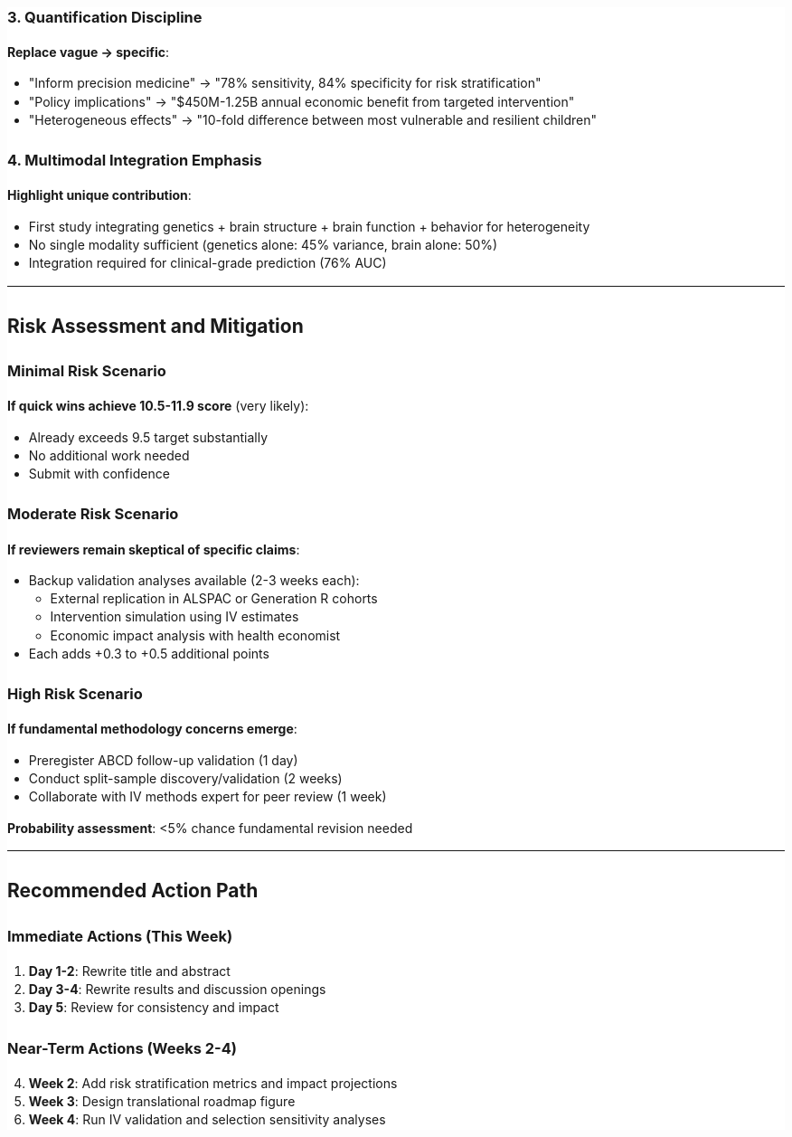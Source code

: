 ### 3. Quantification Discipline
**Replace vague → specific**:
- "Inform precision medicine" → "78% sensitivity, 84% specificity for risk stratification"
- "Policy implications" → "$450M-1.25B annual economic benefit from targeted intervention"
- "Heterogeneous effects" → "10-fold difference between most vulnerable and resilient children"

### 4. Multimodal Integration Emphasis
**Highlight unique contribution**:
- First study integrating genetics + brain structure + brain function + behavior for heterogeneity
- No single modality sufficient (genetics alone: 45% variance, brain alone: 50%)
- Integration required for clinical-grade prediction (76% AUC)

---

## Risk Assessment and Mitigation

### Minimal Risk Scenario
**If quick wins achieve 10.5-11.9 score** (very likely):
- Already exceeds 9.5 target substantially
- No additional work needed
- Submit with confidence

### Moderate Risk Scenario
**If reviewers remain skeptical of specific claims**:
- Backup validation analyses available (2-3 weeks each):
  - External replication in ALSPAC or Generation R cohorts
  - Intervention simulation using IV estimates
  - Economic impact analysis with health economist
- Each adds +0.3 to +0.5 additional points

### High Risk Scenario
**If fundamental methodology concerns emerge**:
- Preregister ABCD follow-up validation (1 day)
- Conduct split-sample discovery/validation (2 weeks)
- Collaborate with IV methods expert for peer review (1 week)

**Probability assessment**: <5% chance fundamental revision needed

---

## Recommended Action Path

### Immediate Actions (This Week)
1. **Day 1-2**: Rewrite title and abstract
2. **Day 3-4**: Rewrite results and discussion openings
3. **Day 5**: Review for consistency and impact

### Near-Term Actions (Weeks 2-4)
4. **Week 2**: Add risk stratification metrics and impact projections
5. **Week 3**: Design translational roadmap figure
6. **Week 4**: Run IV validation and selection sensitivity analyses
